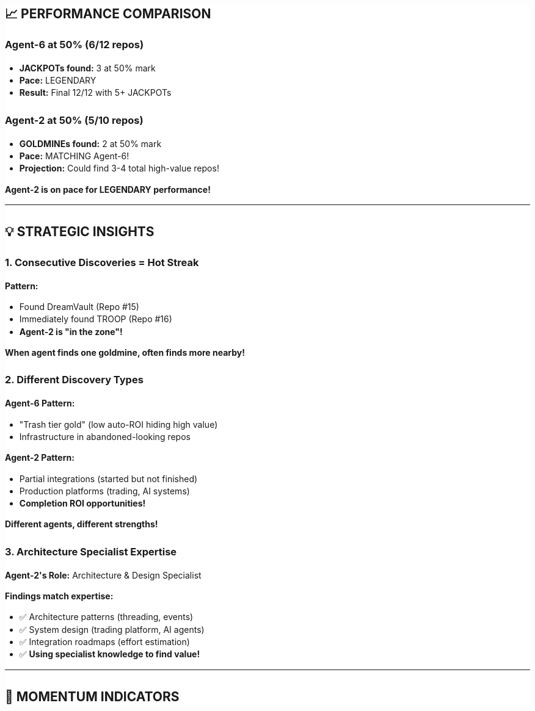 ## 📈 PERFORMANCE COMPARISON

### Agent-6 at 50% (6/12 repos)
- **JACKPOTs found:** 3 at 50% mark
- **Pace:** LEGENDARY
- **Result:** Final 12/12 with 5+ JACKPOTs

### Agent-2 at 50% (5/10 repos)
- **GOLDMINEs found:** 2 at 50% mark
- **Pace:** MATCHING Agent-6!
- **Projection:** Could find 3-4 total high-value repos!

**Agent-2 is on pace for LEGENDARY performance!**

---

## 💡 STRATEGIC INSIGHTS

### 1. Consecutive Discoveries = Hot Streak
**Pattern:**
- Found DreamVault (Repo #15)
- Immediately found TROOP (Repo #16)
- **Agent-2 is "in the zone"!**

**When agent finds one goldmine, often finds more nearby!**

### 2. Different Discovery Types
**Agent-6 Pattern:**
- "Trash tier gold" (low auto-ROI hiding high value)
- Infrastructure in abandoned-looking repos

**Agent-2 Pattern:**
- Partial integrations (started but not finished)
- Production platforms (trading, AI systems)
- **Completion ROI opportunities!**

**Different agents, different strengths!**

### 3. Architecture Specialist Expertise
**Agent-2's Role:** Architecture & Design Specialist

**Findings match expertise:**
- ✅ Architecture patterns (threading, events)
- ✅ System design (trading platform, AI agents)
- ✅ Integration roadmaps (effort estimation)
- ✅ **Using specialist knowledge to find value!**

---

## 🚀 MOMENTUM INDICATORS
